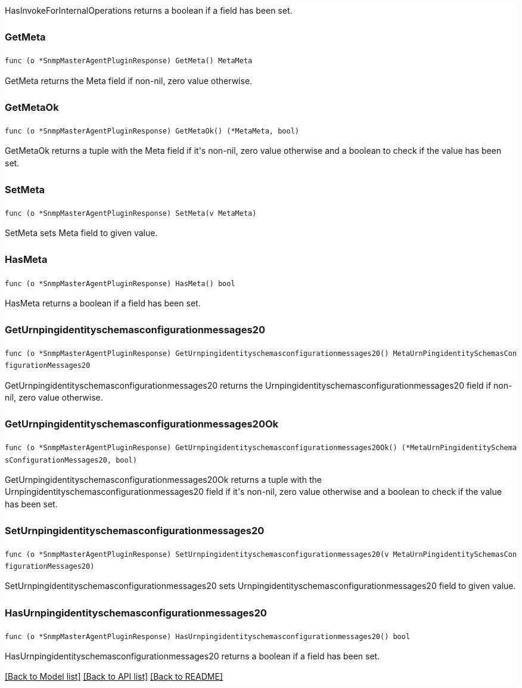 HasInvokeForInternalOperations returns a boolean if a field has been set.

### GetMeta

`func (o *SnmpMasterAgentPluginResponse) GetMeta() MetaMeta`

GetMeta returns the Meta field if non-nil, zero value otherwise.

### GetMetaOk

`func (o *SnmpMasterAgentPluginResponse) GetMetaOk() (*MetaMeta, bool)`

GetMetaOk returns a tuple with the Meta field if it's non-nil, zero value otherwise
and a boolean to check if the value has been set.

### SetMeta

`func (o *SnmpMasterAgentPluginResponse) SetMeta(v MetaMeta)`

SetMeta sets Meta field to given value.

### HasMeta

`func (o *SnmpMasterAgentPluginResponse) HasMeta() bool`

HasMeta returns a boolean if a field has been set.

### GetUrnpingidentityschemasconfigurationmessages20

`func (o *SnmpMasterAgentPluginResponse) GetUrnpingidentityschemasconfigurationmessages20() MetaUrnPingidentitySchemasConfigurationMessages20`

GetUrnpingidentityschemasconfigurationmessages20 returns the Urnpingidentityschemasconfigurationmessages20 field if non-nil, zero value otherwise.

### GetUrnpingidentityschemasconfigurationmessages20Ok

`func (o *SnmpMasterAgentPluginResponse) GetUrnpingidentityschemasconfigurationmessages20Ok() (*MetaUrnPingidentitySchemasConfigurationMessages20, bool)`

GetUrnpingidentityschemasconfigurationmessages20Ok returns a tuple with the Urnpingidentityschemasconfigurationmessages20 field if it's non-nil, zero value otherwise
and a boolean to check if the value has been set.

### SetUrnpingidentityschemasconfigurationmessages20

`func (o *SnmpMasterAgentPluginResponse) SetUrnpingidentityschemasconfigurationmessages20(v MetaUrnPingidentitySchemasConfigurationMessages20)`

SetUrnpingidentityschemasconfigurationmessages20 sets Urnpingidentityschemasconfigurationmessages20 field to given value.

### HasUrnpingidentityschemasconfigurationmessages20

`func (o *SnmpMasterAgentPluginResponse) HasUrnpingidentityschemasconfigurationmessages20() bool`

HasUrnpingidentityschemasconfigurationmessages20 returns a boolean if a field has been set.


[[Back to Model list]](../README.md#documentation-for-models) [[Back to API list]](../README.md#documentation-for-api-endpoints) [[Back to README]](../README.md)


